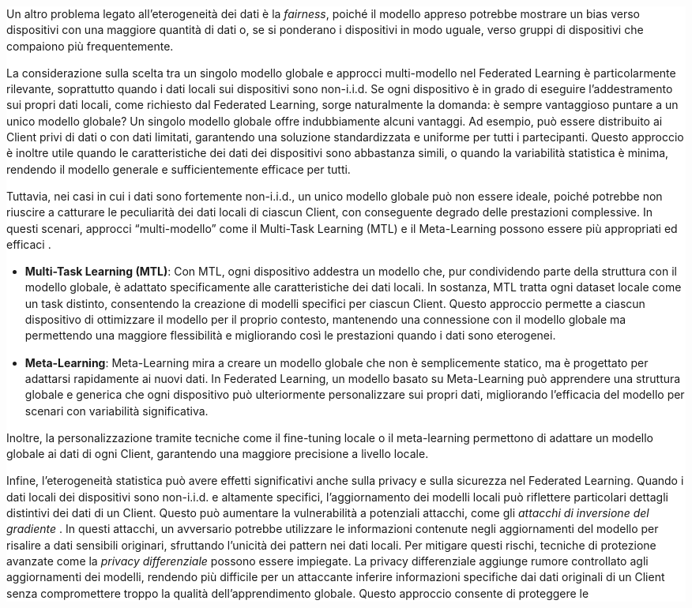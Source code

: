 Un altro problema legato all’eterogeneità dei dati è la *fairness*,
poiché il modello appreso potrebbe mostrare un bias verso dispositivi
con una maggiore quantità di dati o, se si ponderano i dispositivi in
modo uguale, verso gruppi di dispositivi che compaiono più
frequentemente.

La considerazione sulla scelta tra un singolo modello globale e approcci
multi-modello nel Federated Learning è particolarmente rilevante,
soprattutto quando i dati locali sui dispositivi sono non-i.i.d. Se ogni
dispositivo è in grado di eseguire l’addestramento sui propri dati
locali, come richiesto dal Federated Learning, sorge naturalmente la
domanda: è sempre vantaggioso puntare a un unico modello globale? Un
singolo modello globale offre indubbiamente alcuni vantaggi. Ad esempio,
può essere distribuito ai Client privi di dati o con dati limitati,
garantendo una soluzione standardizzata e uniforme per tutti i
partecipanti. Questo approccio è inoltre utile quando le caratteristiche
dei dati dei dispositivi sono abbastanza simili, o quando la variabilità
statistica è minima, rendendo il modello generale e sufficientemente
efficace per tutti.

Tuttavia, nei casi in cui i dati sono fortemente non-i.i.d., un unico
modello globale può non essere ideale, poiché potrebbe non riuscire a
catturare le peculiarità dei dati locali di ciascun Client, con
conseguente degrado delle prestazioni complessive. In questi scenari,
approcci “multi-modello” come il Multi-Task Learning (MTL) e il
Meta-Learning possono essere più appropriati ed efficaci .

-   **Multi-Task Learning (MTL)**: Con MTL, ogni dispositivo addestra un
    modello che, pur condividendo parte della struttura con il modello
    globale, è adattato specificamente alle caratteristiche dei dati
    locali. In sostanza, MTL tratta ogni dataset locale come un task
    distinto, consentendo la creazione di modelli specifici per ciascun
    Client. Questo approccio permette a ciascun dispositivo di
    ottimizzare il modello per il proprio contesto, mantenendo una
    connessione con il modello globale ma permettendo una maggiore
    flessibilità e migliorando così le prestazioni quando i dati sono
    eterogenei.

-   **Meta-Learning**: Meta-Learning mira a creare un modello globale
    che non è semplicemente statico, ma è progettato per adattarsi
    rapidamente ai nuovi dati. In Federated Learning, un modello basato
    su Meta-Learning può apprendere una struttura globale e generica che
    ogni dispositivo può ulteriormente personalizzare sui propri dati,
    migliorando l’efficacia del modello per scenari con variabilità
    significativa.

Inoltre, la personalizzazione tramite tecniche come il fine-tuning
locale o il meta-learning permettono di adattare un modello globale ai
dati di ogni Client, garantendo una maggiore precisione a livello
locale.

Infine, l’eterogeneità statistica può avere effetti significativi anche
sulla privacy e sulla sicurezza nel Federated Learning. Quando i dati
locali dei dispositivi sono non-i.i.d. e altamente specifici,
l’aggiornamento dei modelli locali può riflettere particolari dettagli
distintivi dei dati di un Client. Questo può aumentare la vulnerabilità
a potenziali attacchi, come gli *attacchi di inversione del gradiente* .
In questi attacchi, un avversario potrebbe utilizzare le informazioni
contenute negli aggiornamenti del modello per risalire a dati sensibili
originari, sfruttando l’unicità dei pattern nei dati locali. Per
mitigare questi rischi, tecniche di protezione avanzate come la *privacy
differenziale* possono essere impiegate. La privacy differenziale
aggiunge rumore controllato agli aggiornamenti dei modelli, rendendo più
difficile per un attaccante inferire informazioni specifiche dai dati
originali di un Client senza compromettere troppo la qualità
dell’apprendimento globale. Questo approccio consente di proteggere le